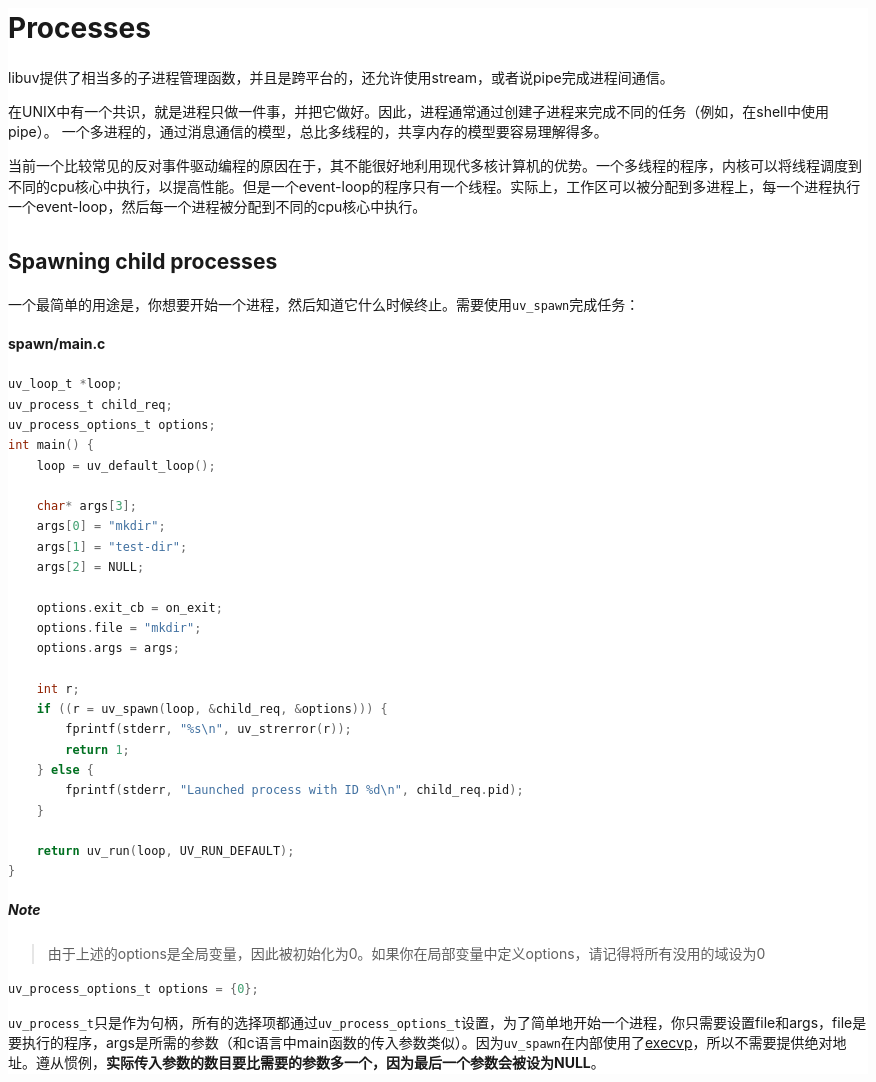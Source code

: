 # Processes

libuv提供了相当多的子进程管理函数，并且是跨平台的，还允许使用stream，或者说pipe完成进程间通信。  

在UNIX中有一个共识，就是进程只做一件事，并把它做好。因此，进程通常通过创建子进程来完成不同的任务（例如，在shell中使用pipe）。 一个多进程的，通过消息通信的模型，总比多线程的，共享内存的模型要容易理解得多。  

当前一个比较常见的反对事件驱动编程的原因在于，其不能很好地利用现代多核计算机的优势。一个多线程的程序，内核可以将线程调度到不同的cpu核心中执行，以提高性能。但是一个event-loop的程序只有一个线程。实际上，工作区可以被分配到多进程上，每一个进程执行一个event-loop，然后每一个进程被分配到不同的cpu核心中执行。  

## Spawning child processes

一个最简单的用途是，你想要开始一个进程，然后知道它什么时候终止。需要使用`uv_spawn`完成任务：  

#### spawn/main.c

```c
uv_loop_t *loop;
uv_process_t child_req;
uv_process_options_t options;
int main() {
    loop = uv_default_loop();

    char* args[3];
    args[0] = "mkdir";
    args[1] = "test-dir";
    args[2] = NULL;

    options.exit_cb = on_exit;
    options.file = "mkdir";
    options.args = args;

    int r;
    if ((r = uv_spawn(loop, &child_req, &options))) {
        fprintf(stderr, "%s\n", uv_strerror(r));
        return 1;
    } else {
        fprintf(stderr, "Launched process with ID %d\n", child_req.pid);
    }

    return uv_run(loop, UV_RUN_DEFAULT);
}
```

##### Note

>由于上述的options是全局变量，因此被初始化为0。如果你在局部变量中定义options，请记得将所有没用的域设为0   

```c
uv_process_options_t options = {0};
```

`uv_process_t`只是作为句柄，所有的选择项都通过`uv_process_options_t`设置，为了简单地开始一个进程，你只需要设置file和args，file是要执行的程序，args是所需的参数（和c语言中main函数的传入参数类似）。因为`uv_spawn`在内部使用了[execvp](http://man7.org/linux/man-pages/man3/exec.3.html)，所以不需要提供绝对地址。遵从惯例，**实际传入参数的数目要比需要的参数多一个，因为最后一个参数会被设为NULL**。  
